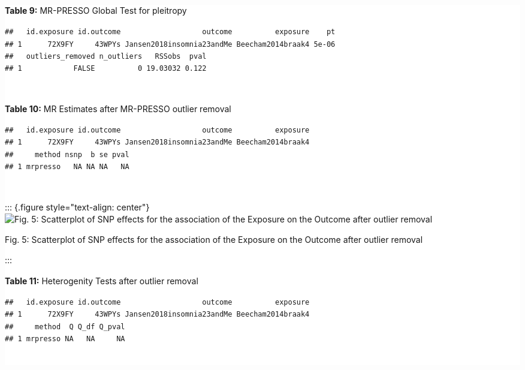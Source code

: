 **Table 9:** MR-PRESSO Global Test for pleitropy

    ##   id.exposure id.outcome                   outcome          exposure    pt
    ## 1      72X9FY     43WPYs Jansen2018insomnia23andMe Beecham2014braak4 5e-06
    ##   outliers_removed n_outliers   RSSobs  pval
    ## 1            FALSE          0 19.03032 0.122

<br>

**Table 10:** MR Estimates after MR-PRESSO outlier removal

    ##   id.exposure id.outcome                   outcome          exposure
    ## 1      72X9FY     43WPYs Jansen2018insomnia23andMe Beecham2014braak4
    ##     method nsnp  b se pval
    ## 1 mrpresso   NA NA NA   NA

<br>

::: {.figure style="text-align: center"}
<img src="/sc/arion/projects/LOAD/shea/Projects/MR_ADPhenome/results/MR_ADbidir/Beecham2014braak4/Jansen2018insomnia23andMe/mr_report_files/figure-markdown/scatter_plot_outlier-1.png" alt="Fig. 5: Scatterplot of SNP effects for the association of the Exposure on the Outcome after outlier removal"  />
<p class="caption">
Fig. 5: Scatterplot of SNP effects for the association of the Exposure
on the Outcome after outlier removal
</p>
:::

<br>

**Table 11:** Heterogenity Tests after outlier removal

    ##   id.exposure id.outcome                   outcome          exposure
    ## 1      72X9FY     43WPYs Jansen2018insomnia23andMe Beecham2014braak4
    ##     method  Q Q_df Q_pval
    ## 1 mrpresso NA   NA     NA

<br>
